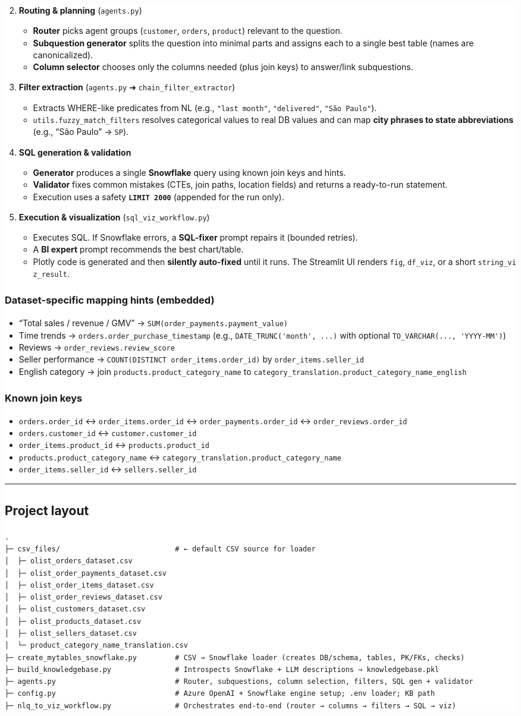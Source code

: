 2. **Routing & planning** (`agents.py`)
   - **Router** picks agent groups (`customer`, `orders`, `product`) relevant to the question.
   - **Subquestion generator** splits the question into minimal parts and assigns each to a single best table (names are canonicalized).
   - **Column selector** chooses only the columns needed (plus join keys) to answer/link subquestions.

3. **Filter extraction** (`agents.py` ➜ `chain_filter_extractor`)
   - Extracts WHERE-like predicates from NL (e.g., `"last month"`, `"delivered"`, `"São Paulo"`).  
   - `utils.fuzzy_match_filters` resolves categorical values to real DB values and can map **city phrases to state abbreviations** (e.g., “São Paulo” → `SP`).

4. **SQL generation & validation**
   - **Generator** produces a single **Snowflake** query using known join keys and hints.
   - **Validator** fixes common mistakes (CTEs, join paths, location fields) and returns a ready-to-run statement.
   - Execution uses a safety **`LIMIT 2000`** (appended for the run only).

5. **Execution & visualization** (`sql_viz_workflow.py`)
   - Executes SQL. If Snowflake errors, a **SQL-fixer** prompt repairs it (bounded retries).
   - A **BI expert** prompt recommends the best chart/table.
   - Plotly code is generated and then **silently auto-fixed** until it runs. The Streamlit UI renders `fig`, `df_viz`, or a short `string_viz_result`.

### Dataset-specific mapping hints (embedded)
- “Total sales / revenue / GMV” → `SUM(order_payments.payment_value)`
- Time trends → `orders.order_purchase_timestamp` (e.g., `DATE_TRUNC('month', ...)` with optional `TO_VARCHAR(..., 'YYYY-MM')`)
- Reviews → `order_reviews.review_score`
- Seller performance → `COUNT(DISTINCT order_items.order_id)` by `order_items.seller_id`
- English category → join `products.product_category_name` to `category_translation.product_category_name_english`

### Known join keys
- `orders.order_id` ↔ `order_items.order_id` ↔ `order_payments.order_id` ↔ `order_reviews.order_id`  
- `orders.customer_id` ↔ `customer.customer_id`  
- `order_items.product_id` ↔ `products.product_id`  
- `products.product_category_name` ↔ `category_translation.product_category_name`  
- `order_items.seller_id` ↔ `sellers.seller_id`

---

## Project layout

```
.
├─ csv_files/                           # ← default CSV source for loader
│  ├─ olist_orders_dataset.csv
│  ├─ olist_order_payments_dataset.csv
│  ├─ olist_order_items_dataset.csv
│  ├─ olist_order_reviews_dataset.csv
│  ├─ olist_customers_dataset.csv
│  ├─ olist_products_dataset.csv
│  ├─ olist_sellers_dataset.csv
│  └─ product_category_name_translation.csv
├─ create_mytables_snowflake.py         # CSV → Snowflake loader (creates DB/schema, tables, PK/FKs, checks)
├─ build_knowledgebase.py               # Introspects Snowflake + LLM descriptions → knowledgebase.pkl
├─ agents.py                            # Router, subquestions, column selection, filters, SQL gen + validator
├─ config.py                            # Azure OpenAI + Snowflake engine setup; .env loader; KB path
├─ nlq_to_viz_workflow.py               # Orchestrates end-to-end (router → columns → filters → SQL → viz)
```